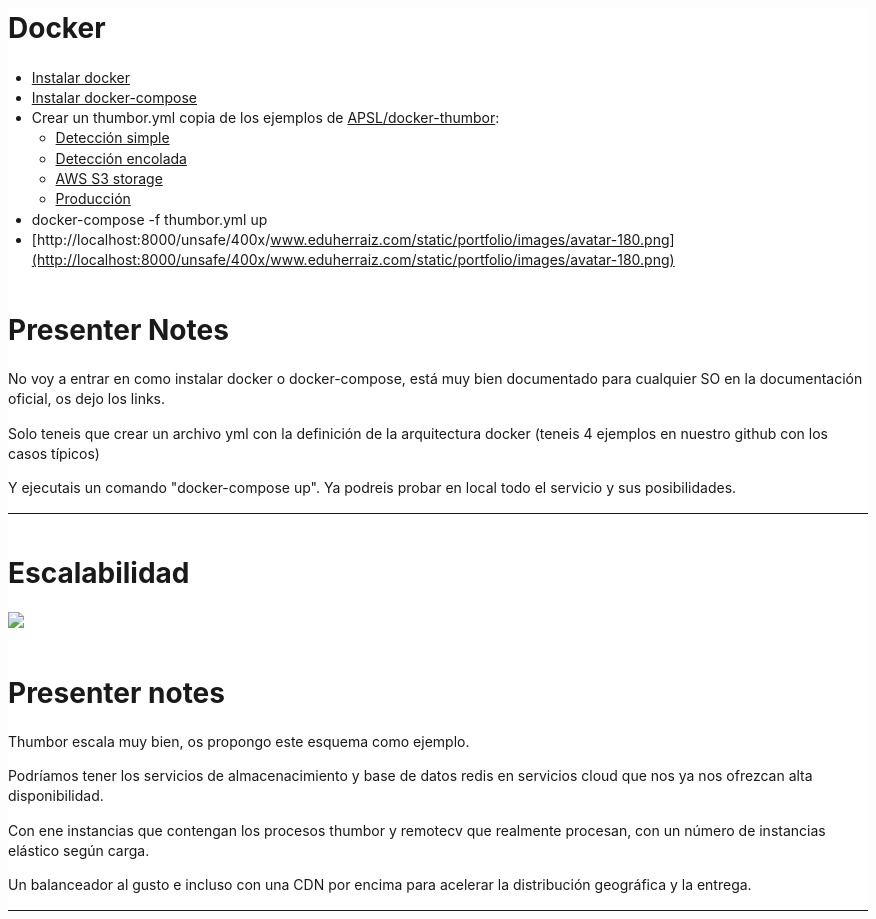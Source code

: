 
# Docker

* [Instalar docker](https://docs.docker.com/)
* [Instalar docker-compose](https://docs.docker.com/compose/install/)
* Crear un thumbor.yml copia de los ejemplos de [APSL/docker-thumbor](https://github.com/APSL/docker-thumbor):
    * [Detección simple](https://github.com/APSL/docker-thumbor/blob/master/docker-compose-detector.yml)
    * [Detección encolada](https://github.com/APSL/docker-thumbor/blob/master/docker-compose-lazy-detector.yml)
    * [AWS S3 storage](https://github.com/APSL/docker-thumbor/blob/master/docker-compose-aws-s3-storage.yml)
    * [Producción](https://github.com/APSL/docker-thumbor/blob/master/docker-compose-production.yml)
* docker-compose -f thumbor.yml up
* [http://localhost:8000/unsafe/400x/www.eduherraiz.com/static/portfolio/images/avatar-180.png](http://localhost:8000/unsafe/400x/www.eduherraiz.com/static/portfolio/images/avatar-180.png)

# Presenter Notes


No voy a entrar en como instalar docker o docker-compose, está muy bien documentado para cualquier SO en la documentación oficial, os dejo los links.

Solo teneis que crear un archivo yml con la definición de la arquitectura docker (teneis 4 ejemplos en nuestro github con los casos típicos)

Y ejecutais un comando "docker-compose up". Ya podreis probar en local todo el servicio y sus posibilidades.

---

# Escalabilidad

<img src='http://thumbor.eduherraiz.com/RuqtehFcyA436PDmfCmjwLw9_Xw=/0x650/www.eduherraiz.com/media/portfolio/others/escalabilidad.png'/>

# Presenter notes

Thumbor escala muy bien, os propongo este esquema como ejemplo. 

Podríamos tener los servicios de almacenacimiento y base de datos redis en servicios cloud que nos ya nos ofrezcan alta disponibilidad.

Con ene instancias que contengan los procesos thumbor y remotecv que realmente procesan, con un número de instancias elástico según carga.

Un balanceador al gusto e incluso con una CDN por encima para acelerar la distribución geográfica y la entrega.


---
